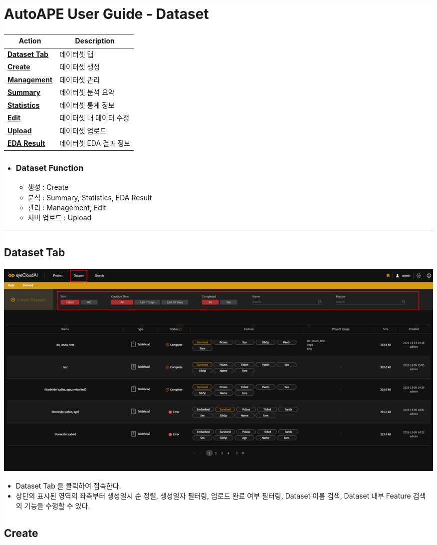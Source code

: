 # AutoAPE User Guide - Dataset

| Action | Description |
| ---- | ----------- |
| [**Dataset Tab**](#datasettab) | 데이터셋 탭 |
| [**Create**](#create) | 데이터셋 생성 |
| [**Management**](#management) | 데이터셋 관리 |
| [**Summary**](#summary) | 데이터셋 분석 요약 |
| [**Statistics**](#statistics) | 데이터셋 통계 정보 |
| [**Edit**](#edit) | 데이터셋 내 데이터 수정 |
| [**Upload**](#upload) | 데이터셋 업로드 |
| [**EDA Result**](#edaresult) | 데이터셋 EDA 결과 정보 |

- ### Dataset Function
  + 생성 : Create
  + 분석 : Summary, Statistics, EDA Result
  + 관리 : Management, Edit
  + 서버 업로드 : Upload
<hr>

## <a id="datasettab"/> **Dataset Tab**

![](./img/Dataset_1.png)
- Dataset Tab 을 클릭하여 접속한다.
- 상단의 표시된 영역의 좌측부터 생성일시 순 정렬, 생성일자 필터링, 업로드 완료 여부 필터링, Dataset 이름 검색, Dataset 내부 Feature 검색 의 기능을 수행할 수 있다.
## <a id="create"/> **Create**